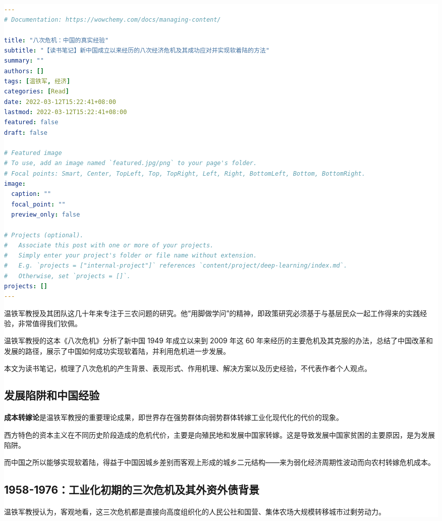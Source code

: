 ```yaml
---
# Documentation: https://wowchemy.com/docs/managing-content/

title: "八次危机：中国的真实经验"
subtitle: "【读书笔记】新中国成立以来经历的八次经济危机及其成功应对并实现软着陆的方法"
summary: ""
authors: []
tags: [温铁军, 经济]
categories: [Read]
date: 2022-03-12T15:22:41+08:00
lastmod: 2022-03-12T15:22:41+08:00
featured: false
draft: false

# Featured image
# To use, add an image named `featured.jpg/png` to your page's folder.
# Focal points: Smart, Center, TopLeft, Top, TopRight, Left, Right, BottomLeft, Bottom, BottomRight.
image:
  caption: ""
  focal_point: ""
  preview_only: false

# Projects (optional).
#   Associate this post with one or more of your projects.
#   Simply enter your project's folder or file name without extension.
#   E.g. `projects = ["internal-project"]` references `content/project/deep-learning/index.md`.
#   Otherwise, set `projects = []`.
projects: []
---
```


温铁军教授及其团队这几十年来专注于三农问题的研究。他“用脚做学问”的精神，即政策研究必须基于与基层民众一起工作得来的实践经验，非常值得我们钦佩。

温铁军教授的这本《八次危机》分析了新中国 1949 年成立以来到 2009 年这 60 年来经历的主要危机及其克服的办法，总结了中国改革和发展的路径，展示了中国如何成功实现软着陆，并利用危机进一步发展。

本文为读书笔记，梳理了八次危机的产生背景、表现形式、作用机理、解决方案以及历史经验，不代表作者个人观点。



## 发展陷阱和中国经验

**成本转嫁论**是温铁军教授的重要理论成果，即世界存在强势群体向弱势群体转嫁工业化现代化的代价的现象。

西方特色的资本主义在不同历史阶段造成的危机代价，主要是向殖民地和发展中国家转嫁。这是导致发展中国家贫困的主要原因，是为发展陷阱。

而中国之所以能够实现软着陆，得益于中国因城乡差别而客观上形成的城乡二元结构——来为弱化经济周期性波动而向农村转嫁危机成本。

## 1958-1976：工业化初期的三次危机及其外资外债背景

温铁军教授认为，客观地看，这三次危机都是直接向高度组织化的人民公社和国营、集体农场大规模转移城市过剩劳动力。
